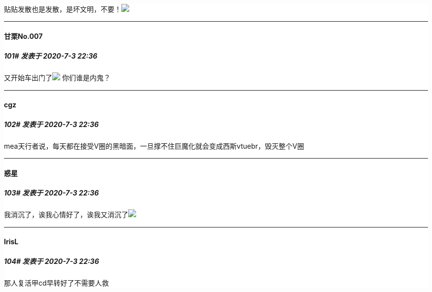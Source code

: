 


贴贴发散也是发散，是坏文明，不要！<img src="https://static.saraba1st.com/image/smiley/face2017/067.png" referrerpolicy="no-referrer">







-----

####  甘栗No.007  
##### 101#       发表于 2020-7-3 22:36




又开始车出门了<img src="https://static.saraba1st.com/image/smiley/face2017/018.png" referrerpolicy="no-referrer">
你们谁是内鬼？







-----

####  cgz  
##### 102#       发表于 2020-7-3 22:36




mea天行者说，每天都在接受V圈的黑暗面，一旦撑不住巨魔化就会变成西斯vtuebr，毁灭整个V圈







-----

####  惑星  
##### 103#       发表于 2020-7-3 22:36




我消沉了，诶我心情好了，诶我又消沉了<img src="https://static.saraba1st.com/image/smiley/face2017/067.png" referrerpolicy="no-referrer">







-----

####  IrisL  
##### 104#       发表于 2020-7-3 22:36




那人复活甲cd早转好了不需要人救
